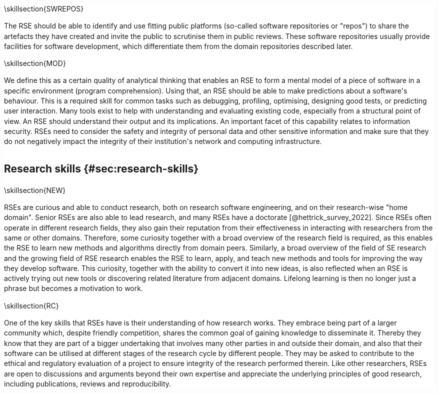 

\skillsection{SWREPOS}

The RSE should be able to identify and use fitting public platforms (so-called software repositories or "repos")
to share the artefacts they have created and invite the public to scrutinise them in public reviews.
These software repositories usually provide facilities for software development, which 
differentiate them from the domain repositories described later.



\skillsection{MOD}

We define this as a certain quality of analytical thinking that enables an RSE to
form a mental model of a piece of software in a specific environment (program comprehension).
Using that, an RSE should be able to make predictions about a software's behaviour.
This is a required skill for common tasks such as debugging, profiling, optimising, designing good
tests, or predicting user interaction.
Many tools exist to help with understanding and evaluating existing code,
especially from a structural point of view. 
An RSE should understand their output and its implications.
An important facet of this capability relates to information security.
RSEs need to consider the safety and integrity of personal data and other sensitive information
and make sure that they do not negatively impact the integrity of their
institution's network and computing infrastructure.

## Research skills {#sec:research-skills}


\skillsection{NEW}

RSEs are curious and able to conduct research, both on research software engineering,
and on their research-wise "home domain".
Senior RSEs are also able to lead research, and many RSEs have a doctorate [@hettrick_survey_2022].
Since RSEs often operate in different research fields, they also gain their reputation from their effectiveness in interacting with researchers from the same or other domains. Therefore, some curiosity together with a broad overview of the
research field is required, as this enables the RSE to learn new methods and algorithms directly from domain peers.
Similarly, a broad overview of the field of SE research 
and the growing field of RSE research enables the RSE to learn, apply, and teach
new methods and tools for improving the way they develop software. 
This curiosity, together with the ability to convert it into new ideas, is also reflected when an RSE is actively
trying out new tools or discovering related literature from adjacent domains. Lifelong learning is then no longer just a phrase but
becomes a motivation to work.


\skillsection{RC}

One of the key skills that RSEs have is their understanding of how research
works.
They embrace being part of a larger community which,
despite friendly competition, shares the common goal of gaining knowledge
to disseminate it.
Thereby they know that they are part of a bigger undertaking 
that involves many other parties in and outside their domain, 
and also that their software can be utilised at different stages 
of the research cycle by different people.
They may be asked to contribute to the ethical and regulatory evaluation of a project 
to ensure integrity of the research performed therein.
Like other researchers, RSEs are open to discussions and arguments beyond
their own expertise and appreciate the underlying principles of
good research, including publications, reviews and reproducibility.

